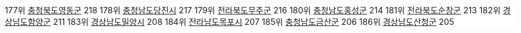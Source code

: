   <tr>
    <td>177위</td>
    <td><a href="/apt/충청북도영동군{dong}">충청북도영동군</a></td>
    <td>218</td>
  </tr>

  <tr>
    <td>178위</td>
    <td><a href="/apt/충청남도당진시{dong}">충청남도당진시</a></td>
    <td>217</td>
  </tr>

  <tr>
    <td>179위</td>
    <td><a href="/apt/전라북도무주군{dong}">전라북도무주군</a></td>
    <td>216</td>
  </tr>

  <tr>
    <td>180위</td>
    <td><a href="/apt/충청남도홍성군{dong}">충청남도홍성군</a></td>
    <td>214</td>
  </tr>

  <tr>
    <td>181위</td>
    <td><a href="/apt/전라북도순창군{dong}">전라북도순창군</a></td>
    <td>213</td>
  </tr>

  <tr>
    <td>182위</td>
    <td><a href="/apt/경상남도함양군{dong}">경상남도함양군</a></td>
    <td>211</td>
  </tr>

  <tr>
    <td>183위</td>
    <td><a href="/apt/경상남도밀양시{dong}">경상남도밀양시</a></td>
    <td>208</td>
  </tr>

  <tr>
    <td>184위</td>
    <td><a href="/apt/전라남도목포시{dong}">전라남도목포시</a></td>
    <td>207</td>
  </tr>

  <tr>
    <td>185위</td>
    <td><a href="/apt/충청남도금산군{dong}">충청남도금산군</a></td>
    <td>206</td>
  </tr>

  <tr>
    <td>186위</td>
    <td><a href="/apt/경상남도산청군{dong}">경상남도산청군</a></td>
    <td>205</td>
  </tr>

